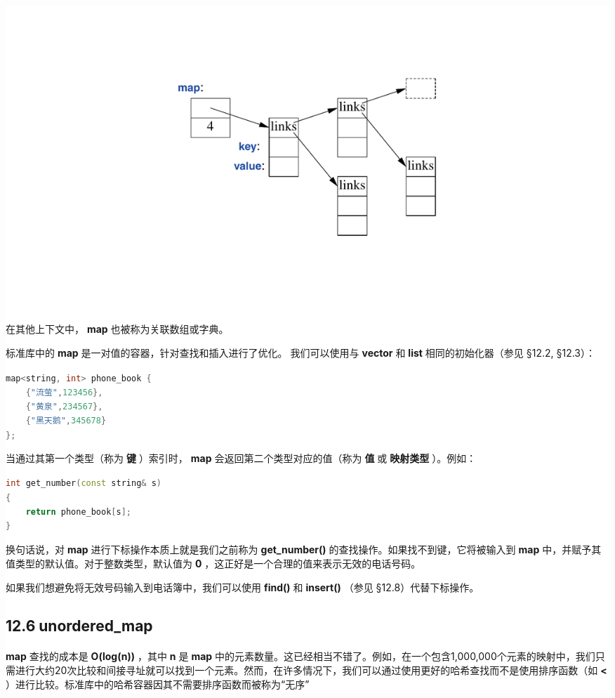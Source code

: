 ![](/cpp_img/1204.png)

在其他上下文中， **map** 也被称为关联数组或字典。

标准库中的 **map** 是一对值的容器，针对查找和插入进行了优化。
我们可以使用与 **vector** 和 **list** 相同的初始化器（参见 §12.2, §12.3）：

```cpp
map<string, int> phone_book {
    {"流萤",123456},
    {"黄泉",234567},
    {"黑天鹅",345678}
};
```

当通过其第一个类型（称为 **键** ）索引时， **map** 会返回第二个类型对应的值（称为 **值** 或 **映射类型** ）。例如：

```cpp
int get_number(const string& s)
{
    return phone_book[s];
}
```

换句话说，对 **map** 进行下标操作本质上就是我们之前称为 **get_number()** 的查找操作。如果找不到键，它将被输入到 **map** 中，并赋予其值类型的默认值。对于整数类型，默认值为 **0** ，这正好是一个合理的值来表示无效的电话号码。

如果我们想避免将无效号码输入到电话簿中，我们可以使用 **find()** 和 **insert()** （参见 §12.8）代替下标操作。

## 12.6 unordered_map

 **map** 查找的成本是 **O(log(n))** ，其中 **n** 是 **map** 中的元素数量。这已经相当不错了。例如，在一个包含1,000,000个元素的映射中，我们只需进行大约20次比较和间接寻址就可以找到一个元素。然而，在许多情况下，我们可以通过使用更好的哈希查找而不是使用排序函数（如 **<** ）进行比较。标准库中的哈希容器因其不需要排序函数而被称为“无序”
